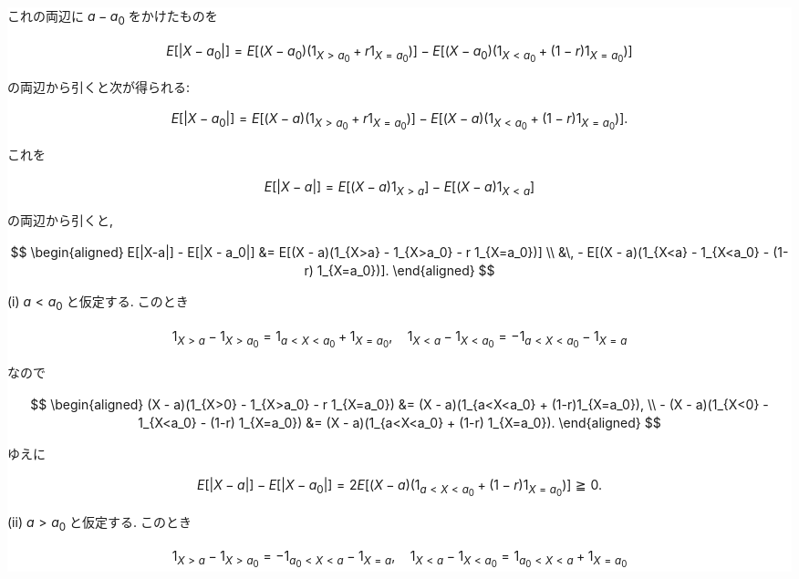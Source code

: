 これの両辺に $a-a_0$ をかけたものを

$$
E[|X - a_0|] = E[(X - a_0)(1_{X>a_0} + r 1_{X=a_0})] - E[(X - a_0)(1_{X<a_0} + (1-r)1_{X=a_0})]
$$

の両辺から引くと次が得られる:

$$
E[|X - a_0|] = E[(X - a)(1_{X>a_0} + r 1_{X=a_0})] - E[(X - a)(1_{X<a_0} + (1-r)1_{X=a_0})].
$$

これを

$$
E[|X-a|] = E[(X-a)1_{X>a}] - E[(X-a)1_{X<a}]
$$

の両辺から引くと,

$$
\begin{aligned}
E[|X-a|] - E[|X - a_0|] &=
E[(X - a)(1_{X>a} - 1_{X>a_0} - r 1_{X=a_0})] 
\\ &\, -
E[(X - a)(1_{X<a} - 1_{X<a_0} - (1-r) 1_{X=a_0})].
\end{aligned}
$$

(i) $a < a_0$ と仮定する. このとき

$$
1_{X>a} - 1_{X>a_0} = 1_{a<X<a_0} + 1_{X=a_0}, \quad
1_{X<a} - 1_{X<a_0} = - 1_{a<X<a_0} - 1_{X=a}
$$

なので

$$
\begin{aligned}
(X - a)(1_{X>0} - 1_{X>a_0} - r 1_{X=a_0}) &= 
(X - a)(1_{a<X<a_0} + (1-r)1_{X=a_0}),
\\ -
(X - a)(1_{X<0} - 1_{X<a_0} - (1-r) 1_{X=a_0}) &=
(X - a)(1_{a<X<a_0} + (1-r) 1_{X=a_0}).
\end{aligned}
$$

ゆえに

$$
E[|X-a|] - E[|X - a_0|] = 2E[(X - a)(1_{a<X<a_0} + (1-r) 1_{X=a_0})] \geqq 0.
$$

(ii) $a > a_0$ と仮定する. このとき

$$
1_{X>a} - 1_{X>a_0} = -1_{a_0<X<a} - 1_{X=a}, \quad
1_{X<a} - 1_{X<a_0} = 1_{a_0<X<a} + 1_{X=a_0}
$$
